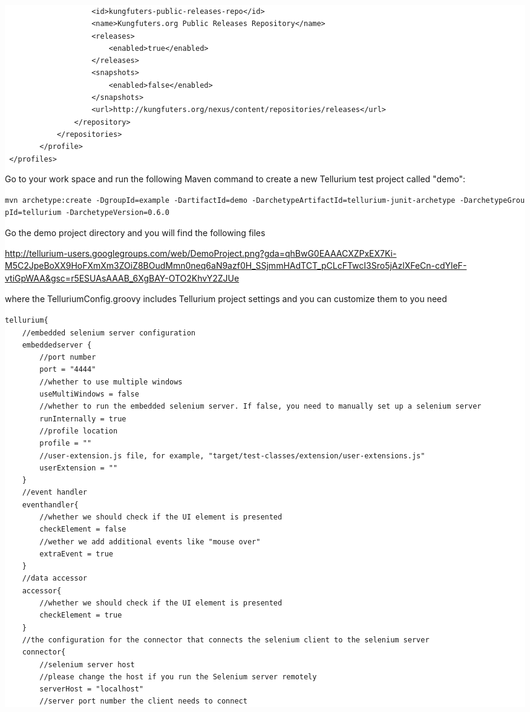 ```
                    <id>kungfuters-public-releases-repo</id>
                    <name>Kungfuters.org Public Releases Repository</name>
                    <releases>          
                        <enabled>true</enabled> 
                    </releases>         
                    <snapshots>         
                        <enabled>false</enabled>
                    </snapshots>        
                    <url>http://kungfuters.org/nexus/content/repositories/releases</url>
                </repository>   
            </repositories>
        </profile>
 </profiles>
```

Go to your work space and run the following Maven command to create a new Tellurium test project called "demo":

```
mvn archetype:create -DgroupId=example -DartifactId=demo -DarchetypeArtifactId=tellurium-junit-archetype -DarchetypeGroupId=tellurium -DarchetypeVersion=0.6.0
```

Go the demo project directory and you will find the following files

http://tellurium-users.googlegroups.com/web/DemoProject.png?gda=qhBwG0EAAACXZPxEX7Ki-M5C2JpeBoXX9HoFXmXm3ZOiZ8BOudMmn0neq6aN9azf0H_SSjmmHAdTCT_pCLcFTwcI3Sro5jAzlXFeCn-cdYleF-vtiGpWAA&gsc=r5ESUAsAAAB_6XgBAY-OTO2KhvY2ZJUe

where the TelluriumConfig.groovy includes Tellurium project settings and you can customize them to you need

```
tellurium{
    //embedded selenium server configuration
    embeddedserver {
        //port number
        port = "4444"
        //whether to use multiple windows
        useMultiWindows = false
        //whether to run the embedded selenium server. If false, you need to manually set up a selenium server
        runInternally = true
        //profile location
        profile = ""
        //user-extension.js file, for example, "target/test-classes/extension/user-extensions.js"
        userExtension = ""
    }
    //event handler
    eventhandler{
        //whether we should check if the UI element is presented
        checkElement = false
        //wether we add additional events like "mouse over"
        extraEvent = true
    }
    //data accessor
    accessor{
        //whether we should check if the UI element is presented
        checkElement = true
    }
    //the configuration for the connector that connects the selenium client to the selenium server
    connector{
        //selenium server host
        //please change the host if you run the Selenium server remotely
        serverHost = "localhost"
        //server port number the client needs to connect
```